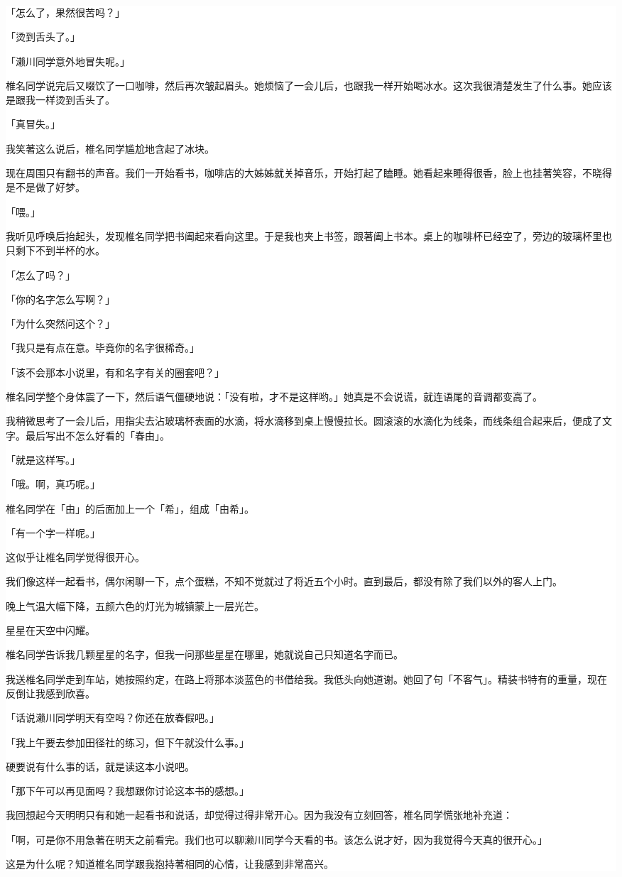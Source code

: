 「怎么了，果然很苦吗？」

「烫到舌头了。」

「濑川同学意外地冒失呢。」

椎名同学说完后又啜饮了一口咖啡，然后再次皱起眉头。她烦恼了一会儿后，也跟我一样开始喝冰水。这次我很清楚发生了什么事。她应该是跟我一样烫到舌头了。

「真冒失。」

我笑著这么说后，椎名同学尴尬地含起了冰块。

现在周围只有翻书的声音。我们一开始看书，咖啡店的大姊姊就关掉音乐，开始打起了瞌睡。她看起来睡得很香，脸上也挂著笑容，不晓得是不是做了好梦。

「喂。」

我听见呼唤后抬起头，发现椎名同学把书阖起来看向这里。于是我也夹上书签，跟著阖上书本。桌上的咖啡杯已经空了，旁边的玻璃杯里也只剩下不到半杯的水。

「怎么了吗？」

「你的名字怎么写啊？」

「为什么突然问这个？」

「我只是有点在意。毕竟你的名字很稀奇。」

「该不会那本小说里，有和名字有关的圈套吧？」

椎名同学整个身体震了一下，然后语气僵硬地说：「没有啦，才不是这样哟。」她真是不会说谎，就连语尾的音调都变高了。

我稍微思考了一会儿后，用指尖去沾玻璃杯表面的水滴，将水滴移到桌上慢慢拉长。圆滚滚的水滴化为线条，而线条组合起来后，便成了文字。最后写出不怎么好看的「春由」。

「就是这样写。」

「哦。啊，真巧呢。」

椎名同学在「由」的后面加上一个「希」，组成「由希」。

「有一个字一样呢。」

这似乎让椎名同学觉得很开心。

我们像这样一起看书，偶尔闲聊一下，点个蛋糕，不知不觉就过了将近五个小时。直到最后，都没有除了我们以外的客人上门。

晚上气温大幅下降，五颜六色的灯光为城镇蒙上一层光芒。

星星在天空中闪耀。

椎名同学告诉我几颗星星的名字，但我一问那些星星在哪里，她就说自己只知道名字而已。

我送椎名同学走到车站，她按照约定，在路上将那本淡蓝色的书借给我。我低头向她道谢。她回了句「不客气」。精装书特有的重量，现在反倒让我感到欣喜。

「话说濑川同学明天有空吗？你还在放春假吧。」

「我上午要去参加田径社的练习，但下午就没什么事。」

硬要说有什么事的话，就是读这本小说吧。

「那下午可以再见面吗？我想跟你讨论这本书的感想。」

我回想起今天明明只有和她一起看书和说话，却觉得过得非常开心。因为我没有立刻回答，椎名同学慌张地补充道：

「啊，可是你不用急著在明天之前看完。我们也可以聊濑川同学今天看的书。该怎么说才好，因为我觉得今天真的很开心。」

这是为什么呢？知道椎名同学跟我抱持著相同的心情，让我感到非常高兴。
